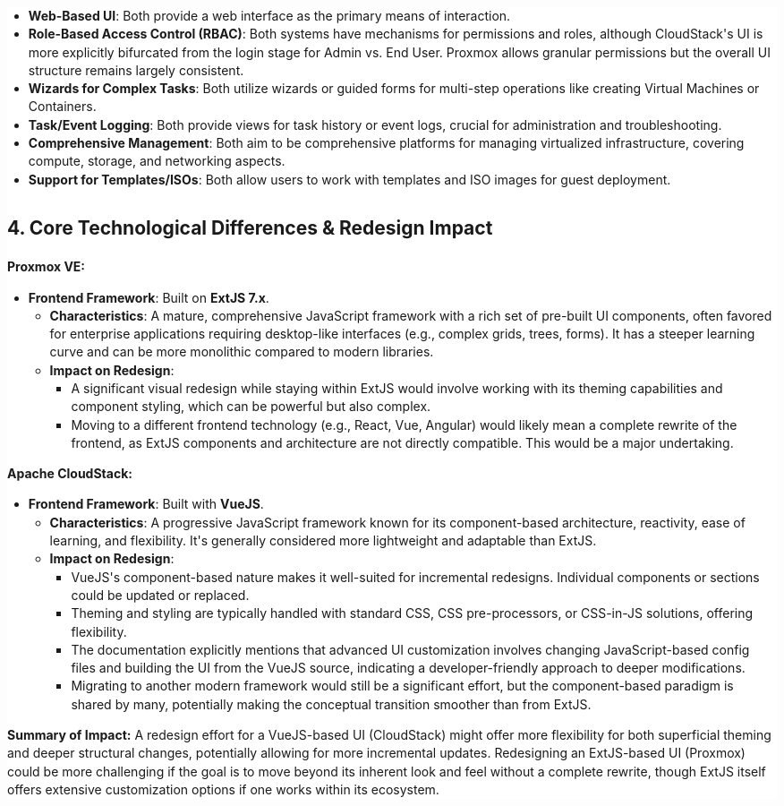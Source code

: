 *   **Web-Based UI**: Both provide a web interface as the primary means of interaction.
*   **Role-Based Access Control (RBAC)**: Both systems have mechanisms for permissions and roles, although CloudStack's UI is more explicitly bifurcated from the login stage for Admin vs. End User. Proxmox allows granular permissions but the overall UI structure remains largely consistent.
*   **Wizards for Complex Tasks**: Both utilize wizards or guided forms for multi-step operations like creating Virtual Machines or Containers.
*   **Task/Event Logging**: Both provide views for task history or event logs, crucial for administration and troubleshooting.
*   **Comprehensive Management**: Both aim to be comprehensive platforms for managing virtualized infrastructure, covering compute, storage, and networking aspects.
*   **Support for Templates/ISOs**: Both allow users to work with templates and ISO images for guest deployment.

## 4. Core Technological Differences & Redesign Impact

**Proxmox VE:**
*   **Frontend Framework**: Built on **ExtJS 7.x**.
    *   **Characteristics**: A mature, comprehensive JavaScript framework with a rich set of pre-built UI components, often favored for enterprise applications requiring desktop-like interfaces (e.g., complex grids, trees, forms). It has a steeper learning curve and can be more monolithic compared to modern libraries.
    *   **Impact on Redesign**:
        *   A significant visual redesign while staying within ExtJS would involve working with its theming capabilities and component styling, which can be powerful but also complex.
        *   Moving to a different frontend technology (e.g., React, Vue, Angular) would likely mean a complete rewrite of the frontend, as ExtJS components and architecture are not directly compatible. This would be a major undertaking.

**Apache CloudStack:**
*   **Frontend Framework**: Built with **VueJS**.
    *   **Characteristics**: A progressive JavaScript framework known for its component-based architecture, reactivity, ease of learning, and flexibility. It's generally considered more lightweight and adaptable than ExtJS.
    *   **Impact on Redesign**:
        *   VueJS's component-based nature makes it well-suited for incremental redesigns. Individual components or sections could be updated or replaced.
        *   Theming and styling are typically handled with standard CSS, CSS pre-processors, or CSS-in-JS solutions, offering flexibility.
        *   The documentation explicitly mentions that advanced UI customization involves changing JavaScript-based config files and building the UI from the VueJS source, indicating a developer-friendly approach to deeper modifications.
        *   Migrating to another modern framework would still be a significant effort, but the component-based paradigm is shared by many, potentially making the conceptual transition smoother than from ExtJS.

**Summary of Impact:**
A redesign effort for a VueJS-based UI (CloudStack) might offer more flexibility for both superficial theming and deeper structural changes, potentially allowing for more incremental updates. Redesigning an ExtJS-based UI (Proxmox) could be more challenging if the goal is to move beyond its inherent look and feel without a complete rewrite, though ExtJS itself offers extensive customization options if one works within its ecosystem.
